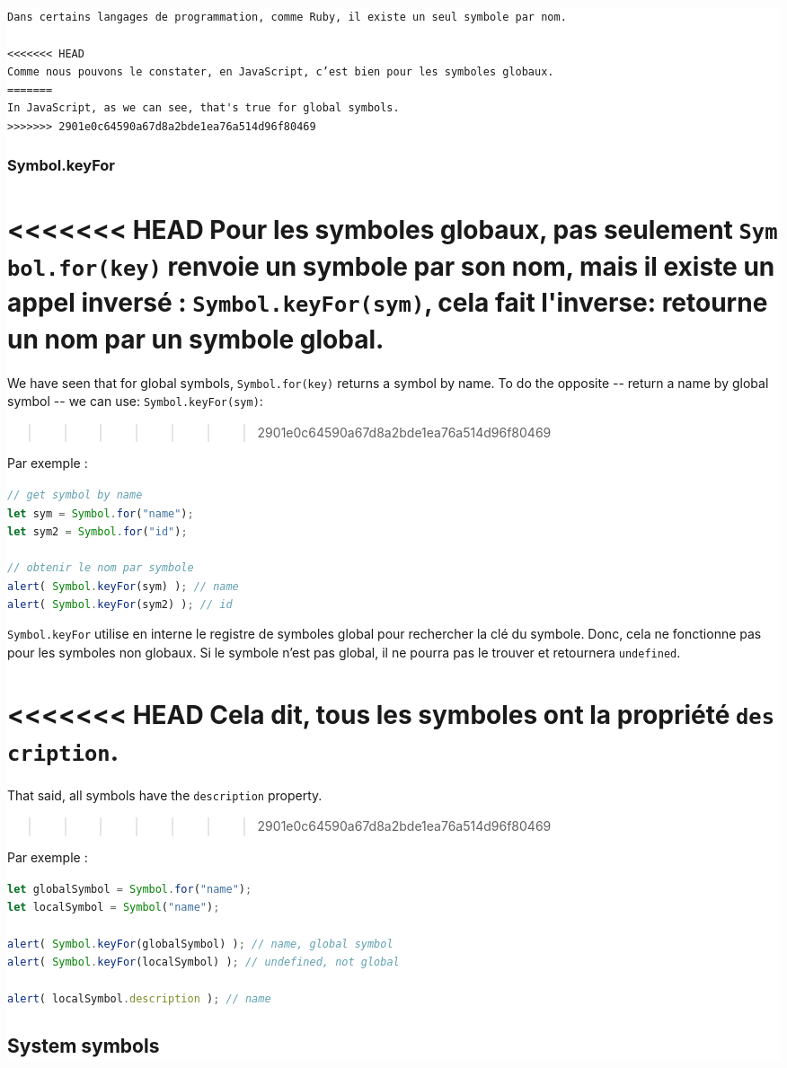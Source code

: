 ```smart header="Cela ressemble à Ruby"
Dans certains langages de programmation, comme Ruby, il existe un seul symbole par nom.

<<<<<<< HEAD
Comme nous pouvons le constater, en JavaScript, c’est bien pour les symboles globaux.
=======
In JavaScript, as we can see, that's true for global symbols.
>>>>>>> 2901e0c64590a67d8a2bde1ea76a514d96f80469
```

### Symbol.keyFor

<<<<<<< HEAD
Pour les symboles globaux, pas seulement `Symbol.for(key)` renvoie un symbole par son nom, mais il existe un appel inversé : `Symbol.keyFor(sym)`, cela fait l'inverse: retourne un nom par un symbole global.
=======
We have seen that for global symbols, `Symbol.for(key)` returns a symbol by name. To do the opposite -- return a name by global symbol -- we can use: `Symbol.keyFor(sym)`:
>>>>>>> 2901e0c64590a67d8a2bde1ea76a514d96f80469

Par exemple :

```js run
// get symbol by name
let sym = Symbol.for("name");
let sym2 = Symbol.for("id");

// obtenir le nom par symbole
alert( Symbol.keyFor(sym) ); // name
alert( Symbol.keyFor(sym2) ); // id
```

`Symbol.keyFor` utilise en interne le registre de symboles global pour rechercher la clé du symbole. Donc, cela ne fonctionne pas pour les symboles non globaux. Si le symbole n’est pas global, il ne pourra pas le trouver et retournera `undefined`.

<<<<<<< HEAD
Cela dit, tous les symboles ont la propriété `description`.
=======
That said, all symbols have the `description` property.
>>>>>>> 2901e0c64590a67d8a2bde1ea76a514d96f80469

Par exemple :

```js run
let globalSymbol = Symbol.for("name");
let localSymbol = Symbol("name");

alert( Symbol.keyFor(globalSymbol) ); // name, global symbol
alert( Symbol.keyFor(localSymbol) ); // undefined, not global

alert( localSymbol.description ); // name
```

## System symbols
